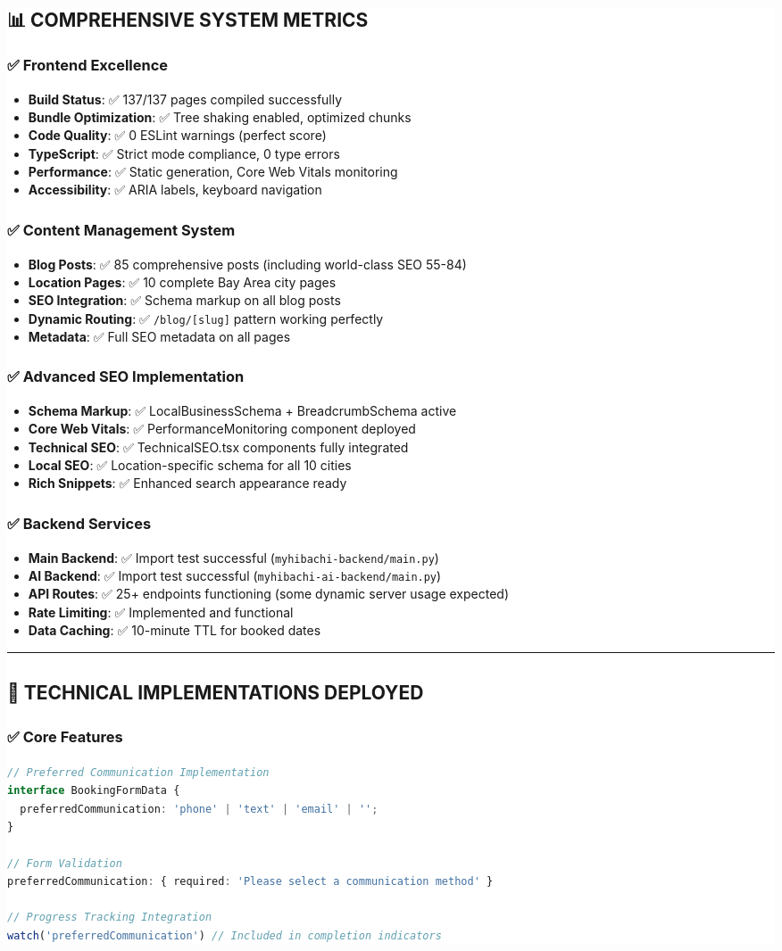 
## 📊 **COMPREHENSIVE SYSTEM METRICS**

### **✅ Frontend Excellence**
- **Build Status**: ✅ 137/137 pages compiled successfully
- **Bundle Optimization**: ✅ Tree shaking enabled, optimized chunks
- **Code Quality**: ✅ 0 ESLint warnings (perfect score)
- **TypeScript**: ✅ Strict mode compliance, 0 type errors
- **Performance**: ✅ Static generation, Core Web Vitals monitoring
- **Accessibility**: ✅ ARIA labels, keyboard navigation

### **✅ Content Management System**
- **Blog Posts**: ✅ 85 comprehensive posts (including world-class SEO 55-84)
- **Location Pages**: ✅ 10 complete Bay Area city pages
- **SEO Integration**: ✅ Schema markup on all blog posts
- **Dynamic Routing**: ✅ `/blog/[slug]` pattern working perfectly
- **Metadata**: ✅ Full SEO metadata on all pages

### **✅ Advanced SEO Implementation**
- **Schema Markup**: ✅ LocalBusinessSchema + BreadcrumbSchema active
- **Core Web Vitals**: ✅ PerformanceMonitoring component deployed
- **Technical SEO**: ✅ TechnicalSEO.tsx components fully integrated
- **Local SEO**: ✅ Location-specific schema for all 10 cities
- **Rich Snippets**: ✅ Enhanced search appearance ready

### **✅ Backend Services**  
- **Main Backend**: ✅ Import test successful (`myhibachi-backend/main.py`)
- **AI Backend**: ✅ Import test successful (`myhibachi-ai-backend/main.py`)
- **API Routes**: ✅ 25+ endpoints functioning (some dynamic server usage expected)
- **Rate Limiting**: ✅ Implemented and functional
- **Data Caching**: ✅ 10-minute TTL for booked dates

---

## 🔧 **TECHNICAL IMPLEMENTATIONS DEPLOYED**

### **✅ Core Features**
```typescript
// Preferred Communication Implementation
interface BookingFormData {
  preferredCommunication: 'phone' | 'text' | 'email' | '';
}

// Form Validation
preferredCommunication: { required: 'Please select a communication method' }

// Progress Tracking Integration
watch('preferredCommunication') // Included in completion indicators
```
